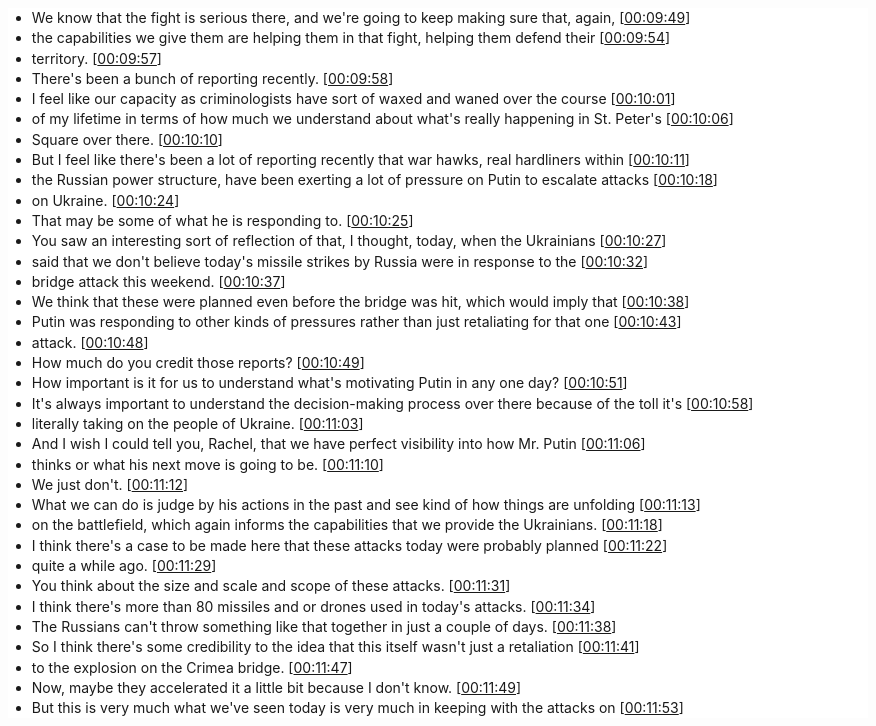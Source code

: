*  We know that the fight is serious there, and we're going to keep making sure that, again, [[00:09:49](https://www.youtube.com/watch?v=j5_q8KyW5l0&t=589.22s)]
*  the capabilities we give them are helping them in that fight, helping them defend their [[00:09:54](https://www.youtube.com/watch?v=j5_q8KyW5l0&t=594.02s)]
*  territory. [[00:09:57](https://www.youtube.com/watch?v=j5_q8KyW5l0&t=597.4200000000001s)]
*  There's been a bunch of reporting recently. [[00:09:58](https://www.youtube.com/watch?v=j5_q8KyW5l0&t=598.4200000000001s)]
*  I feel like our capacity as criminologists have sort of waxed and waned over the course [[00:10:01](https://www.youtube.com/watch?v=j5_q8KyW5l0&t=601.0600000000001s)]
*  of my lifetime in terms of how much we understand about what's really happening in St. Peter's [[00:10:06](https://www.youtube.com/watch?v=j5_q8KyW5l0&t=606.2s)]
*  Square over there. [[00:10:10](https://www.youtube.com/watch?v=j5_q8KyW5l0&t=610.58s)]
*  But I feel like there's been a lot of reporting recently that war hawks, real hardliners within [[00:10:11](https://www.youtube.com/watch?v=j5_q8KyW5l0&t=611.58s)]
*  the Russian power structure, have been exerting a lot of pressure on Putin to escalate attacks [[00:10:18](https://www.youtube.com/watch?v=j5_q8KyW5l0&t=618.74s)]
*  on Ukraine. [[00:10:24](https://www.youtube.com/watch?v=j5_q8KyW5l0&t=624.46s)]
*  That may be some of what he is responding to. [[00:10:25](https://www.youtube.com/watch?v=j5_q8KyW5l0&t=625.46s)]
*  You saw an interesting sort of reflection of that, I thought, today, when the Ukrainians [[00:10:27](https://www.youtube.com/watch?v=j5_q8KyW5l0&t=627.14s)]
*  said that we don't believe today's missile strikes by Russia were in response to the [[00:10:32](https://www.youtube.com/watch?v=j5_q8KyW5l0&t=632.3000000000001s)]
*  bridge attack this weekend. [[00:10:37](https://www.youtube.com/watch?v=j5_q8KyW5l0&t=637.56s)]
*  We think that these were planned even before the bridge was hit, which would imply that [[00:10:38](https://www.youtube.com/watch?v=j5_q8KyW5l0&t=638.76s)]
*  Putin was responding to other kinds of pressures rather than just retaliating for that one [[00:10:43](https://www.youtube.com/watch?v=j5_q8KyW5l0&t=643.2399999999999s)]
*  attack. [[00:10:48](https://www.youtube.com/watch?v=j5_q8KyW5l0&t=648.4399999999999s)]
*  How much do you credit those reports? [[00:10:49](https://www.youtube.com/watch?v=j5_q8KyW5l0&t=649.5999999999999s)]
*  How important is it for us to understand what's motivating Putin in any one day? [[00:10:51](https://www.youtube.com/watch?v=j5_q8KyW5l0&t=651.28s)]
*  It's always important to understand the decision-making process over there because of the toll it's [[00:10:58](https://www.youtube.com/watch?v=j5_q8KyW5l0&t=658.92s)]
*  literally taking on the people of Ukraine. [[00:11:03](https://www.youtube.com/watch?v=j5_q8KyW5l0&t=663.56s)]
*  And I wish I could tell you, Rachel, that we have perfect visibility into how Mr. Putin [[00:11:06](https://www.youtube.com/watch?v=j5_q8KyW5l0&t=666.08s)]
*  thinks or what his next move is going to be. [[00:11:10](https://www.youtube.com/watch?v=j5_q8KyW5l0&t=670.0s)]
*  We just don't. [[00:11:12](https://www.youtube.com/watch?v=j5_q8KyW5l0&t=672.32s)]
*  What we can do is judge by his actions in the past and see kind of how things are unfolding [[00:11:13](https://www.youtube.com/watch?v=j5_q8KyW5l0&t=673.88s)]
*  on the battlefield, which again informs the capabilities that we provide the Ukrainians. [[00:11:18](https://www.youtube.com/watch?v=j5_q8KyW5l0&t=678.6800000000001s)]
*  I think there's a case to be made here that these attacks today were probably planned [[00:11:22](https://www.youtube.com/watch?v=j5_q8KyW5l0&t=682.9200000000001s)]
*  quite a while ago. [[00:11:29](https://www.youtube.com/watch?v=j5_q8KyW5l0&t=689.2s)]
*  You think about the size and scale and scope of these attacks. [[00:11:31](https://www.youtube.com/watch?v=j5_q8KyW5l0&t=691.32s)]
*  I think there's more than 80 missiles and or drones used in today's attacks. [[00:11:34](https://www.youtube.com/watch?v=j5_q8KyW5l0&t=694.4s)]
*  The Russians can't throw something like that together in just a couple of days. [[00:11:38](https://www.youtube.com/watch?v=j5_q8KyW5l0&t=698.36s)]
*  So I think there's some credibility to the idea that this itself wasn't just a retaliation [[00:11:41](https://www.youtube.com/watch?v=j5_q8KyW5l0&t=701.72s)]
*  to the explosion on the Crimea bridge. [[00:11:47](https://www.youtube.com/watch?v=j5_q8KyW5l0&t=707.48s)]
*  Now, maybe they accelerated it a little bit because I don't know. [[00:11:49](https://www.youtube.com/watch?v=j5_q8KyW5l0&t=709.32s)]
*  But this is very much what we've seen today is very much in keeping with the attacks on [[00:11:53](https://www.youtube.com/watch?v=j5_q8KyW5l0&t=713.2s)]